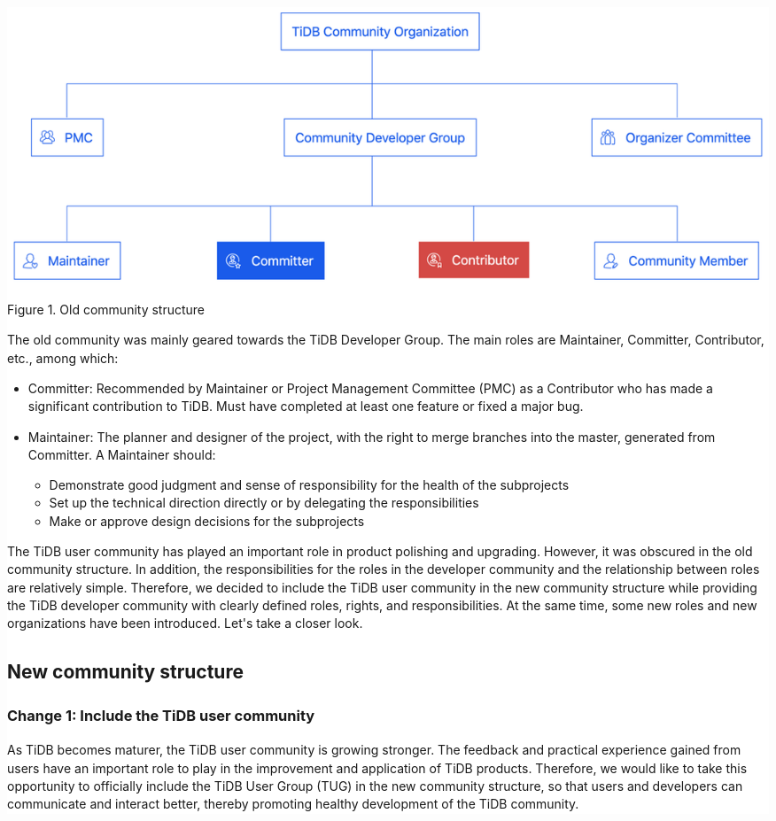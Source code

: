 ![Figure 1. Old Community Structure](media/tidb-community-old-structure.png)

<div class="caption-center"> Figure 1. Old community structure </div>

The old community was mainly geared towards the TiDB Developer Group. The main roles are Maintainer, Committer, Contributor, etc., among which:

* Committer: Recommended by Maintainer or Project Management Committee (PMC) as a Contributor who has made a significant contribution to TiDB. Must have completed at least one feature or fixed a major bug.

* Maintainer: The planner and designer of the project, with the right to merge branches into the master, generated from Committer. A Maintainer should:

  - Demonstrate good judgment and sense of responsibility for the health of the subprojects
  - Set up the technical direction directly or by delegating the responsibilities
  - Make or approve design decisions for the subprojects

The TiDB user community has played an important role in product polishing and upgrading. However, it was obscured in the old community structure. In addition, the responsibilities for the roles in the developer community and the relationship between roles are relatively simple. Therefore, we decided to include the TiDB user community in the new community structure while providing the TiDB developer community with clearly defined roles, rights, and responsibilities. At the same time, some new roles and new organizations have been introduced. Let's take a closer look.

## New community structure

### Change 1: Include the TiDB user community

As TiDB becomes maturer, the TiDB user community is growing stronger. The feedback and practical experience gained from users have an important role to play in the improvement and application of TiDB products. Therefore, we would like to take this opportunity to officially include the TiDB User Group (TUG) in the new community structure, so that users and developers can communicate and interact better, thereby promoting healthy development of the TiDB community.

